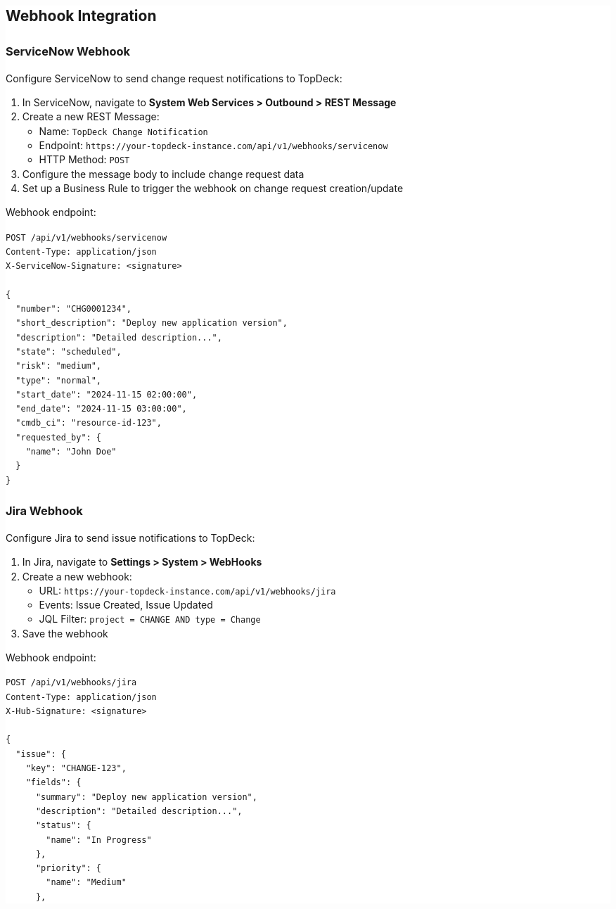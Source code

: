 ## Webhook Integration

### ServiceNow Webhook

Configure ServiceNow to send change request notifications to TopDeck:

1. In ServiceNow, navigate to **System Web Services > Outbound > REST Message**
2. Create a new REST Message:
   - Name: `TopDeck Change Notification`
   - Endpoint: `https://your-topdeck-instance.com/api/v1/webhooks/servicenow`
   - HTTP Method: `POST`
3. Configure the message body to include change request data
4. Set up a Business Rule to trigger the webhook on change request creation/update

Webhook endpoint:
```
POST /api/v1/webhooks/servicenow
Content-Type: application/json
X-ServiceNow-Signature: <signature>

{
  "number": "CHG0001234",
  "short_description": "Deploy new application version",
  "description": "Detailed description...",
  "state": "scheduled",
  "risk": "medium",
  "type": "normal",
  "start_date": "2024-11-15 02:00:00",
  "end_date": "2024-11-15 03:00:00",
  "cmdb_ci": "resource-id-123",
  "requested_by": {
    "name": "John Doe"
  }
}
```

### Jira Webhook

Configure Jira to send issue notifications to TopDeck:

1. In Jira, navigate to **Settings > System > WebHooks**
2. Create a new webhook:
   - URL: `https://your-topdeck-instance.com/api/v1/webhooks/jira`
   - Events: Issue Created, Issue Updated
   - JQL Filter: `project = CHANGE AND type = Change`
3. Save the webhook

Webhook endpoint:
```
POST /api/v1/webhooks/jira
Content-Type: application/json
X-Hub-Signature: <signature>

{
  "issue": {
    "key": "CHANGE-123",
    "fields": {
      "summary": "Deploy new application version",
      "description": "Detailed description...",
      "status": {
        "name": "In Progress"
      },
      "priority": {
        "name": "Medium"
      },
```